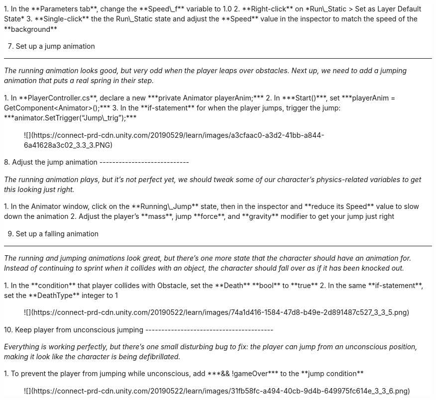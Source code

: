 <figure class=""><iframe allowfullscreen="" height="1000px" src="https://player.vimeo.com/video/345495387?app_id=122963" width="100%"></iframe></figure>1. In the **Parameters tab**, change the **Speed\_f** variable to 1.0
2. **Right-click** on *Run\_Static &gt; Set as Layer Default State*
3. **Single-click** the the Run\_Static state and adjust the **Speed** value in the inspector to match the speed of the **background**

7. Set up a jump animation
--------------------------

*The running animation looks good, but very odd when the player leaps over obstacles. Next up, we need to add a jumping animation that puts a real spring in their step.*

<figure class=""><iframe allowfullscreen="" height="1000px" src="https://player.vimeo.com/video/345495498?app_id=122963" width="100%"></iframe></figure>1. In **PlayerController.cs**, declare a new ***private Animator playerAnim;***
2. In ***Start()***, set ***playerAnim = GetComponent&lt;Animator&gt;();***
3. In the **if-statement** for when the player jumps, trigger the jump: ***animator.SetTrigger(“Jump\_trig”);***

<div class="wp-block-image"><figure class="aligncenter">![](https://connect-prd-cdn.unity.com/20190529/learn/images/a3cfaac0-a3d2-41bb-a844-6a41628a3c02_3.3_3.PNG)</figure></div>8. Adjust the jump animation
----------------------------

*The running animation plays, but it’s not perfect yet, we should tweak some of our character’s physics-related variables to get this looking just right.*

<figure class=""><iframe allowfullscreen="" height="1000px" src="https://player.vimeo.com/video/345495566?app_id=122963" width="100%"></iframe></figure>1. In the Animator window, click on the **Running\_Jump** state, then in the inspector and **reduce its Speed** value to slow down the animation
2. Adjust the player’s **mass**, jump **force**, and **gravity** modifier to get your jump just right

9. Set up a falling animation
-----------------------------

*The running and jumping animations look great, but there’s one more state that the character should have an animation for. Instead of continuing to sprint when it collides with an object, the character should fall over as if it has been knocked out.*

<figure class=""><iframe allowfullscreen="" height="1000px" src="https://player.vimeo.com/video/345495631?app_id=122963" width="100%"></iframe></figure>1. In the **condition** that player collides with Obstacle, set the **Death** **bool** to **true**
2. In the same **if-statement**, set the **DeathType** integer to 1

<div class="wp-block-image"><figure class="aligncenter">![](https://connect-prd-cdn.unity.com/20190522/learn/images/74a1d416-1584-47d8-b49e-2d891487c527_3_3_5.png)</figure></div>10. Keep player from unconscious jumping
----------------------------------------

*Everything is working perfectly, but there’s one small disturbing bug to fix: the player can jump from an unconscious position, making it look like the character is being defibrillated.*

<figure class=""><iframe allowfullscreen="" height="1000px" src="https://player.vimeo.com/video/345495724?app_id=122963" width="100%"></iframe></figure>1. To prevent the player from jumping while unconscious, add ***&amp;&amp; !gameOver*** to the **jump condition**

<div class="wp-block-image"><figure class="aligncenter">![](https://connect-prd-cdn.unity.com/20190522/learn/images/31fb58fc-a494-40cb-9d4b-649975fc614e_3_3_6.png)</figure></div>